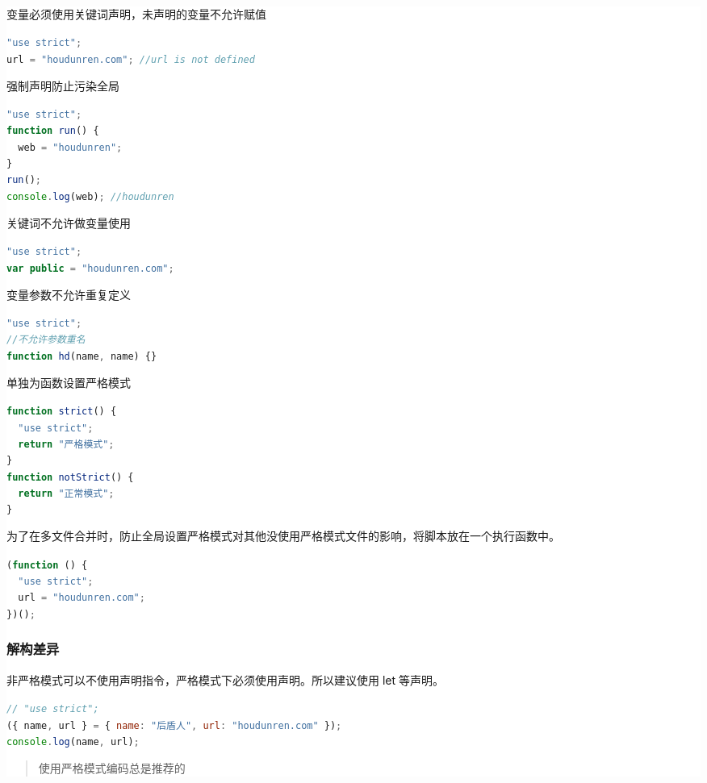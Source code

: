 变量必须使用关键词声明，未声明的变量不允许赋值

```js
"use strict";
url = "houdunren.com"; //url is not defined
```

强制声明防止污染全局

```js
"use strict";
function run() {
  web = "houdunren";
}
run();
console.log(web); //houdunren
```

关键词不允许做变量使用

```js
"use strict";
var public = "houdunren.com";
```

变量参数不允许重复定义

```js
"use strict";
//不允许参数重名
function hd(name, name) {}
```

单独为函数设置严格模式

```js
function strict() {
  "use strict";
  return "严格模式";
}
function notStrict() {
  return "正常模式";
}
```

为了在多文件合并时，防止全局设置严格模式对其他没使用严格模式文件的影响，将脚本放在一个执行函数中。

```js
(function () {
  "use strict";
  url = "houdunren.com";
})();
```

### 解构差异

非严格模式可以不使用声明指令，严格模式下必须使用声明。所以建议使用 let 等声明。

```js
// "use strict";
({ name, url } = { name: "后盾人", url: "houdunren.com" });
console.log(name, url);
```

> 使用严格模式编码总是推荐的
